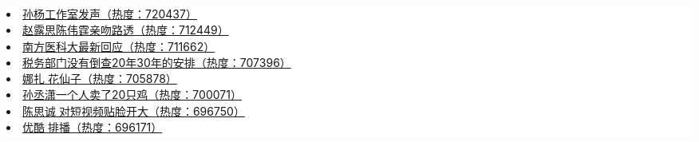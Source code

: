 <li>
<a href="https://s.weibo.com/weibo?q=%23%E5%AD%99%E6%9D%A8%E5%B7%A5%E4%BD%9C%E5%AE%A4%E5%8F%91%E5%A3%B0%23" target="weibo">
孙杨工作室发声（热度：720437）
</a>
</li>

<li>
<a href="https://s.weibo.com/weibo?q=%23%E8%B5%B5%E9%9C%B2%E6%80%9D%E9%99%88%E4%BC%9F%E9%9C%86%E4%BA%B2%E5%90%BB%E8%B7%AF%E9%80%8F%23" target="weibo">
赵露思陈伟霆亲吻路透（热度：712449）
</a>
</li>

<li>
<a href="https://s.weibo.com/weibo?q=%23%E5%8D%97%E6%96%B9%E5%8C%BB%E7%A7%91%E5%A4%A7%E6%9C%80%E6%96%B0%E5%9B%9E%E5%BA%94%23" target="weibo">
南方医科大最新回应（热度：711662）
</a>
</li>

<li>
<a href="https://s.weibo.com/weibo?q=%23%E7%A8%8E%E5%8A%A1%E9%83%A8%E9%97%A8%E6%B2%A1%E6%9C%89%E5%80%92%E6%9F%A520%E5%B9%B430%E5%B9%B4%E7%9A%84%E5%AE%89%E6%8E%92%23" target="weibo">
税务部门没有倒查20年30年的安排（热度：707396）
</a>
</li>

<li>
<a href="https://s.weibo.com/weibo?q=%23%E5%A8%9C%E6%89%8E%20%E8%8A%B1%E4%BB%99%E5%AD%90%23" target="weibo">
娜扎 花仙子（热度：705878）
</a>
</li>

<li>
<a href="https://s.weibo.com/weibo?q=%23%E5%AD%99%E4%B8%9E%E6%BD%87%E4%B8%80%E4%B8%AA%E4%BA%BA%E5%8D%96%E4%BA%8620%E5%8F%AA%E9%B8%A1%23" target="weibo">
孙丞潇一个人卖了20只鸡（热度：700071）
</a>
</li>

<li>
<a href="https://s.weibo.com/weibo?q=%23%E9%99%88%E6%80%9D%E8%AF%9A%20%E5%AF%B9%E7%9F%AD%E8%A7%86%E9%A2%91%E8%B4%B4%E8%84%B8%E5%BC%80%E5%A4%A7%23" target="weibo">
陈思诚 对短视频贴脸开大（热度：696750）
</a>
</li>

<li>
<a href="https://s.weibo.com/weibo?q=%23%E4%BC%98%E9%85%B7%20%E6%8E%92%E6%92%AD%23" target="weibo">
优酷 排播（热度：696171）
</a>
</li>
